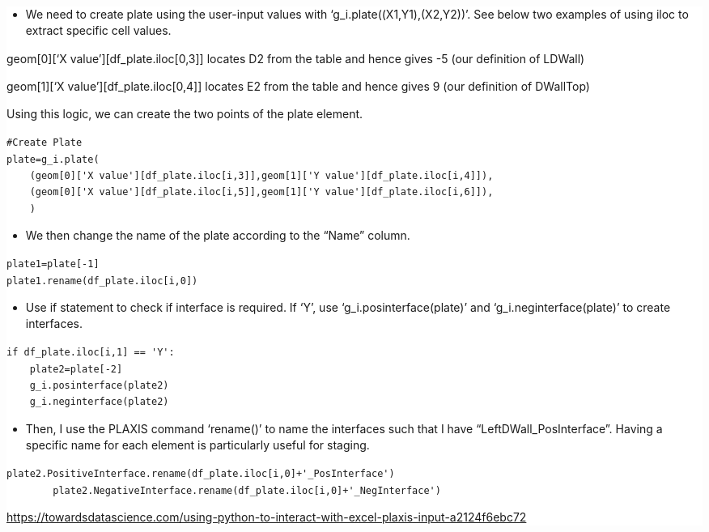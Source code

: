 * We need to create plate using the user-input values with ‘g_i.plate((X1,Y1),(X2,Y2))’. See below two examples of using iloc to extract specific cell values.

geom[0][‘X value’][df_plate.iloc[0,3]] locates D2 from the table and hence gives -5 (our definition of LDWall)

geom[1][‘X value’][df_plate.iloc[0,4]] locates E2 from the table and hence gives 9 (our definition of DWallTop)

Using this logic, we can create the two points of the plate element.

```
#Create Plate
plate=g_i.plate(
    (geom[0]['X value'][df_plate.iloc[i,3]],geom[1]['Y value'][df_plate.iloc[i,4]]),
    (geom[0]['X value'][df_plate.iloc[i,5]],geom[1]['Y value'][df_plate.iloc[i,6]]),
    )
```

* We then change the name of the plate according to the “Name” column.

```
plate1=plate[-1]
plate1.rename(df_plate.iloc[i,0])
```

* Use if statement to check if interface is required. If ‘Y’, use ‘g_i.posinterface(plate)’ and ‘g_i.neginterface(plate)’ to create interfaces.

```
if df_plate.iloc[i,1] == 'Y':
    plate2=plate[-2]
    g_i.posinterface(plate2)
    g_i.neginterface(plate2)
```

* Then, I use the PLAXIS command ‘rename()’ to name the interfaces such that I have “LeftDWall_PosInterface”. Having a specific name for each element is particularly useful for staging.


```
plate2.PositiveInterface.rename(df_plate.iloc[i,0]+'_PosInterface')
        plate2.NegativeInterface.rename(df_plate.iloc[i,0]+'_NegInterface')
```



https://towardsdatascience.com/using-python-to-interact-with-excel-plaxis-input-a2124f6ebc72